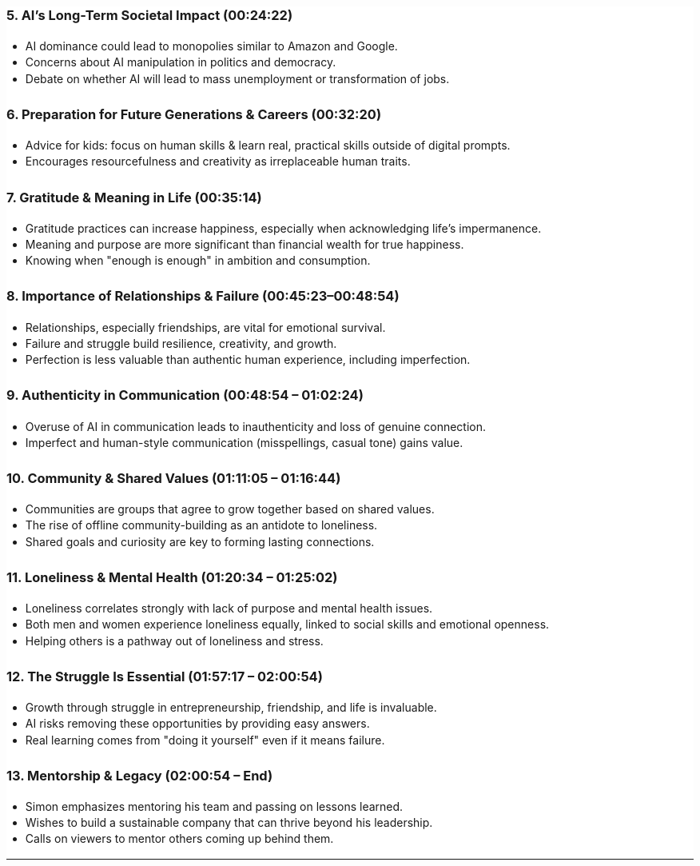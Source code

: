 ### 5. **AI’s Long-Term Societal Impact** (00:24:22)  
- AI dominance could lead to monopolies similar to Amazon and Google.
- Concerns about AI manipulation in politics and democracy.
- Debate on whether AI will lead to mass unemployment or transformation of jobs.

### 6. **Preparation for Future Generations & Careers** (00:32:20)  
- Advice for kids: focus on human skills & learn real, practical skills outside of digital prompts.
- Encourages resourcefulness and creativity as irreplaceable human traits.

### 7. **Gratitude & Meaning in Life** (00:35:14)  
- Gratitude practices can increase happiness, especially when acknowledging life’s impermanence.
- Meaning and purpose are more significant than financial wealth for true happiness.
- Knowing when "enough is enough" in ambition and consumption.

### 8. **Importance of Relationships & Failure** (00:45:23–00:48:54)  
- Relationships, especially friendships, are vital for emotional survival.
- Failure and struggle build resilience, creativity, and growth.
- Perfection is less valuable than authentic human experience, including imperfection.

### 9. **Authenticity in Communication** (00:48:54 – 01:02:24)  
- Overuse of AI in communication leads to inauthenticity and loss of genuine connection.
- Imperfect and human-style communication (misspellings, casual tone) gains value.

### 10. **Community & Shared Values** (01:11:05 – 01:16:44)  
- Communities are groups that agree to grow together based on shared values.
- The rise of offline community-building as an antidote to loneliness.
- Shared goals and curiosity are key to forming lasting connections.

### 11. **Loneliness & Mental Health** (01:20:34 – 01:25:02)  
- Loneliness correlates strongly with lack of purpose and mental health issues.
- Both men and women experience loneliness equally, linked to social skills and emotional openness.
- Helping others is a pathway out of loneliness and stress.

### 12. **The Struggle Is Essential** (01:57:17 – 02:00:54)  
- Growth through struggle in entrepreneurship, friendship, and life is invaluable.
- AI risks removing these opportunities by providing easy answers.
- Real learning comes from "doing it yourself" even if it means failure.

### 13. **Mentorship & Legacy** (02:00:54 – End)  
- Simon emphasizes mentoring his team and passing on lessons learned.
- Wishes to build a sustainable company that can thrive beyond his leadership.
- Calls on viewers to mentor others coming up behind them.

---
